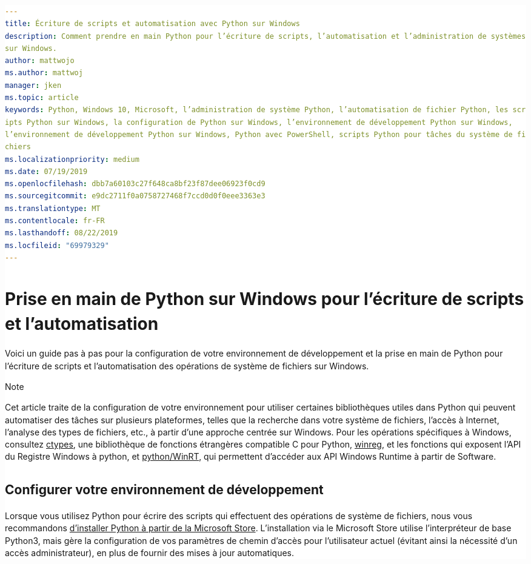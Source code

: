 ```yaml
---
title: Écriture de scripts et automatisation avec Python sur Windows
description: Comment prendre en main Python pour l’écriture de scripts, l’automatisation et l’administration de systèmes sur Windows.
author: mattwojo
ms.author: mattwoj
manager: jken
ms.topic: article
keywords: Python, Windows 10, Microsoft, l’administration de système Python, l’automatisation de fichier Python, les scripts Python sur Windows, la configuration de Python sur Windows, l’environnement de développement Python sur Windows, l’environnement de développement Python sur Windows, Python avec PowerShell, scripts Python pour tâches du système de fichiers
ms.localizationpriority: medium
ms.date: 07/19/2019
ms.openlocfilehash: dbb7a60103c27f648ca8bf23f87dee06923f0cd9
ms.sourcegitcommit: e9dc2711f0a0758727468f7ccd0d0f0eee3363e3
ms.translationtype: MT
ms.contentlocale: fr-FR
ms.lasthandoff: 08/22/2019
ms.locfileid: "69979329"
---
```

# <a name="get-started-using-python-on-windows-for-scripting-and-automation"></a>Prise en main de Python sur Windows pour l’écriture de scripts et l’automatisation

Voici un guide pas à pas pour la configuration de votre environnement de développement et la prise en main de Python pour l’écriture de scripts et l’automatisation des opérations de système de fichiers sur Windows.

> [!NOTE]
> Cet article traite de la configuration de votre environnement pour utiliser certaines bibliothèques utiles dans Python qui peuvent automatiser des tâches sur plusieurs plateformes, telles que la recherche dans votre système de fichiers, l’accès à Internet, l’analyse des types de fichiers, etc., à partir d’une approche centrée sur Windows. Pour les opérations spécifiques à Windows, consultez [ctypes](https://docs.python.org/3/library/ctypes.html), une bibliothèque de fonctions étrangères compatible C pour Python, [winreg](https://docs.python.org/3/library/winreg.html), et les fonctions qui exposent l’API du Registre Windows à python, et [python/WinRT](https://pypi.org/project/winrt/), qui permettent d’accéder aux API Windows Runtime à partir de Software.

## <a name="set-up-your-development-environment"></a>Configurer votre environnement de développement

Lorsque vous utilisez Python pour écrire des scripts qui effectuent des opérations de système de fichiers, nous vous recommandons [d’installer Python à partir de la Microsoft Store](https://www.microsoft.com/en-us/p/python-37/9nj46sx7x90p?activetab=pivot:overviewtab). L’installation via le Microsoft Store utilise l’interpréteur de base Python3, mais gère la configuration de vos paramètres de chemin d’accès pour l’utilisateur actuel (évitant ainsi la nécessité d’un accès administrateur), en plus de fournir des mises à jour automatiques.
